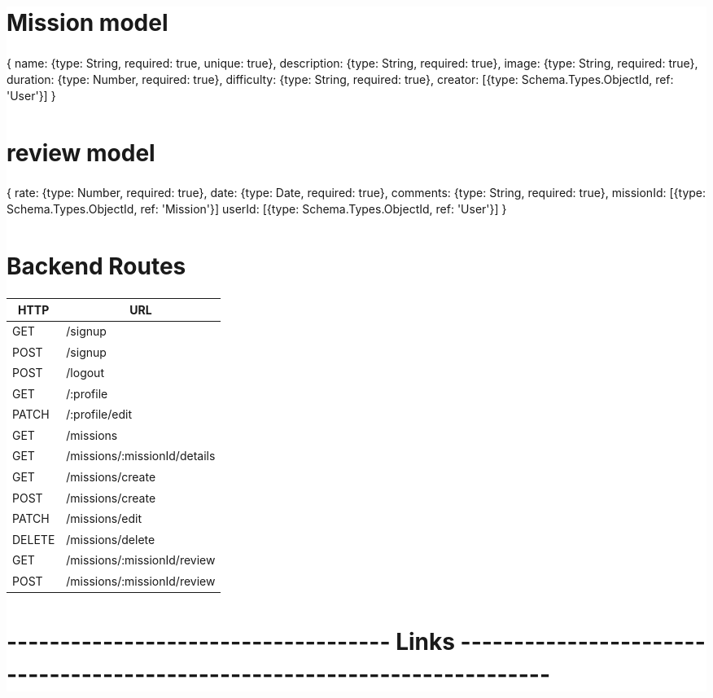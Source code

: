 # Mission model
{
  name: {type: String, required: true, unique: true},
  description: {type: String, required: true},
  image: {type: String, required: true},
  duration: {type: Number, required: true},
  difficulty: {type: String, required: true},
  creator: [{type: Schema.Types.ObjectId, ref: 'User'}]
}

# review model
{
  rate: {type: Number, required: true},
  date: {type: Date, required: true},
  comments: {type: String, required: true},
  missionId: [{type: Schema.Types.ObjectId, ref: 'Mission'}]
  userId: [{type: Schema.Types.ObjectId, ref: 'User'}]
}



# Backend Routes
| HTTP                          | URL                      
| ----------------------------- | -----------------------------|      
|  GET                          |  /signup
|  POST                         |  /signup
|  POST                         |  /logout
|  GET                          |  /:profile
|  PATCH                        |  /:profile/edit
|  GET                          |  /missions
|  GET                          |  /missions/:missionId/details
|  GET                          |  /missions/create
|  POST                         |  /missions/create
|  PATCH                        |  /missions/edit
|  DELETE                       |  /missions/delete
|  GET                          |  /missions/:missionId/review
|  POST                         |  /missions/:missionId/review


# ------------------------------------ Links --------------------------------------------------------------------------
